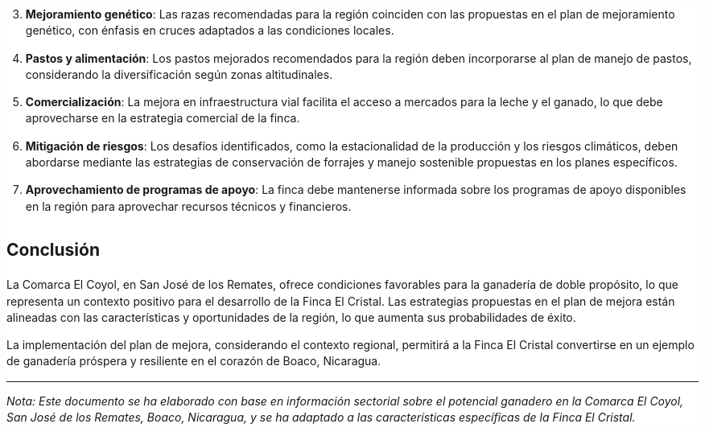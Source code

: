 3. **Mejoramiento genético**: Las razas recomendadas para la región coinciden con las propuestas en el plan de mejoramiento genético, con énfasis en cruces adaptados a las condiciones locales.

4. **Pastos y alimentación**: Los pastos mejorados recomendados para la región deben incorporarse al plan de manejo de pastos, considerando la diversificación según zonas altitudinales.

5. **Comercialización**: La mejora en infraestructura vial facilita el acceso a mercados para la leche y el ganado, lo que debe aprovecharse en la estrategia comercial de la finca.

6. **Mitigación de riesgos**: Los desafíos identificados, como la estacionalidad de la producción y los riesgos climáticos, deben abordarse mediante las estrategias de conservación de forrajes y manejo sostenible propuestas en los planes específicos.

7. **Aprovechamiento de programas de apoyo**: La finca debe mantenerse informada sobre los programas de apoyo disponibles en la región para aprovechar recursos técnicos y financieros.

## Conclusión

La Comarca El Coyol, en San José de los Remates, ofrece condiciones favorables para la ganadería de doble propósito, lo que representa un contexto positivo para el desarrollo de la Finca El Cristal. Las estrategias propuestas en el plan de mejora están alineadas con las características y oportunidades de la región, lo que aumenta sus probabilidades de éxito.

La implementación del plan de mejora, considerando el contexto regional, permitirá a la Finca El Cristal convertirse en un ejemplo de ganadería próspera y resiliente en el corazón de Boaco, Nicaragua.

---

*Nota: Este documento se ha elaborado con base en información sectorial sobre el potencial ganadero en la Comarca El Coyol, San José de los Remates, Boaco, Nicaragua, y se ha adaptado a las características específicas de la Finca El Cristal.*
